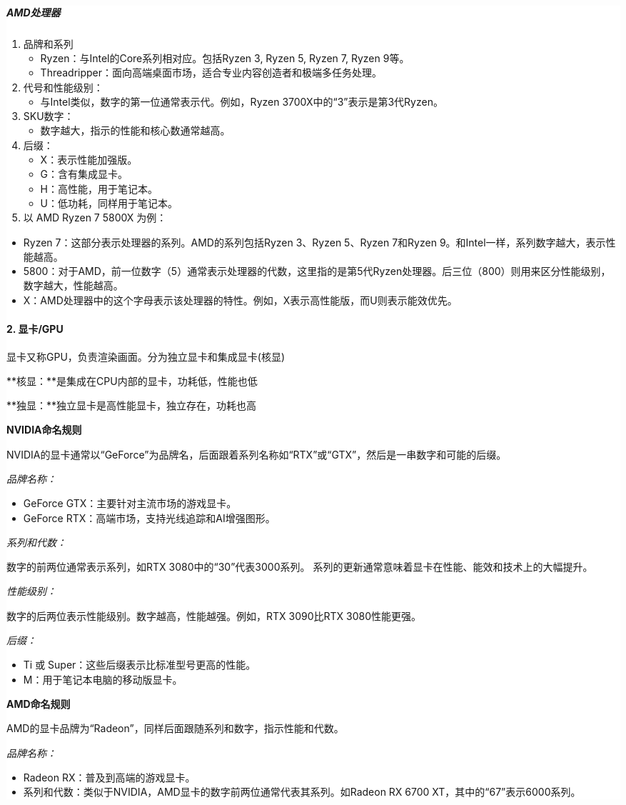 ##### AMD处理器

1. 品牌和系列
   * Ryzen：与Intel的Core系列相对应。包括Ryzen 3, Ryzen 5, Ryzen 7, Ryzen 9等。
   * Threadripper：面向高端桌面市场，适合专业内容创造者和极端多任务处理。
2. 代号和性能级别：
   * 与Intel类似，数字的第一位通常表示代。例如，Ryzen 3700X中的“3”表示是第3代Ryzen。
3. SKU数字：
   * 数字越大，指示的性能和核心数通常越高。
4. 后缀：<br>
   * X：表示性能加强版。
   * G：含有集成显卡。
   * H：高性能，用于笔记本。
   * U：低功耗，同样用于笔记本。
5.  以 AMD Ryzen 7 5800X 为例：<br>
   * Ryzen 7：这部分表示处理器的系列。AMD的系列包括Ryzen 3、Ryzen 5、Ryzen 7和Ryzen 9。和Intel一样，系列数字越大，表示性能越高。
   * 5800：对于AMD，前一位数字（5）通常表示处理器的代数，这里指的是第5代Ryzen处理器。后三位（800）则用来区分性能级别，数字越大，性能越高。
   * X：AMD处理器中的这个字母表示该处理器的特性。例如，X表示高性能版，而U则表示能效优先。 

#### 2. 显卡/GPU

显卡又称GPU，负责渲染画面。分为独立显卡和集成显卡(核显)<br>

**核显：**是集成在CPU内部的显卡，功耗低，性能也低

**独显：**独立显卡是高性能显卡，独立存在，功耗也高

**NVIDIA命名规则**

NVIDIA的显卡通常以“GeForce”为品牌名，后面跟着系列名称如“RTX”或“GTX”，然后是一串数字和可能的后缀。

*品牌名称：*

* GeForce GTX：主要针对主流市场的游戏显卡。
* GeForce RTX：高端市场，支持光线追踪和AI增强图形。

*系列和代数：*

数字的前两位通常表示系列，如RTX 3080中的“30”代表3000系列。
系列的更新通常意味着显卡在性能、能效和技术上的大幅提升。

*性能级别：*

数字的后两位表示性能级别。数字越高，性能越强。例如，RTX 3090比RTX 3080性能更强。

*后缀：*

* Ti 或 Super：这些后缀表示比标准型号更高的性能。
* M：用于笔记本电脑的移动版显卡。


**AMD命名规则**

AMD的显卡品牌为“Radeon”，同样后面跟随系列和数字，指示性能和代数。

*品牌名称：*

* Radeon RX：普及到高端的游戏显卡。
* 系列和代数：类似于NVIDIA，AMD显卡的数字前两位通常代表其系列。如Radeon RX 6700 XT，其中的“67”表示6000系列。
